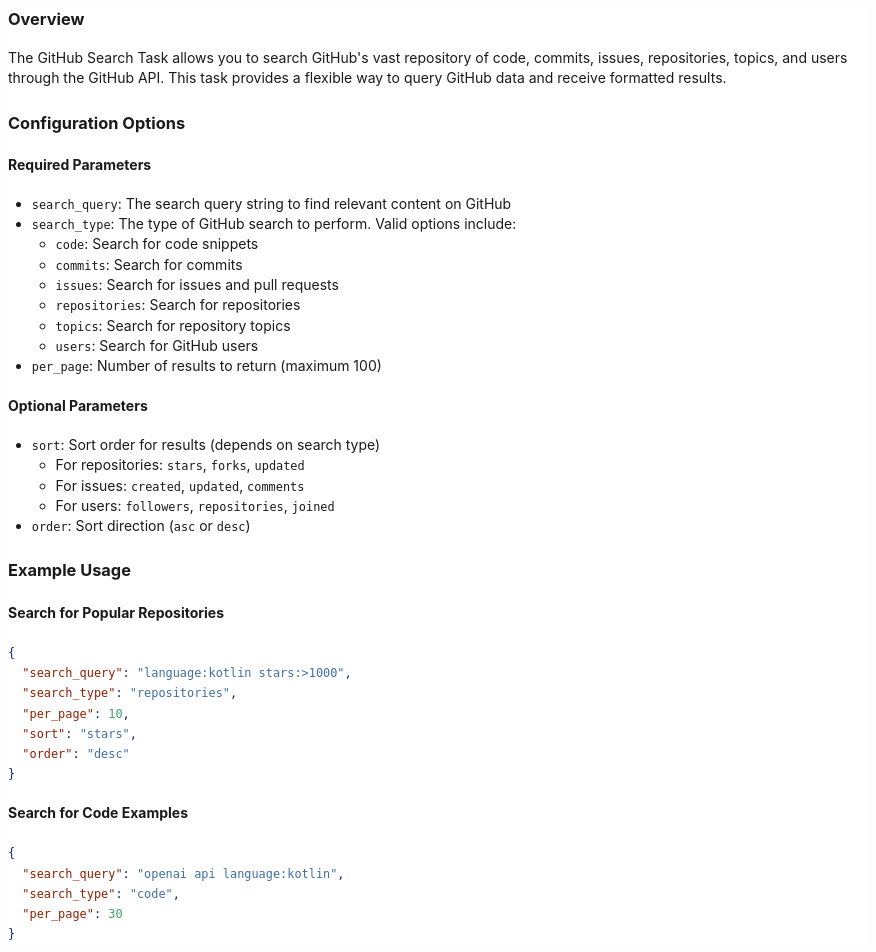 ### Overview
The GitHub Search Task allows you to search GitHub's vast repository of code, commits, issues, repositories, topics, and users through the GitHub API. This task provides a flexible way to query GitHub data and receive formatted results.


### Configuration Options


#### Required Parameters
- `search_query`: The search query string to find relevant content on GitHub
- `search_type`: The type of GitHub search to perform. Valid options include:
  - `code`: Search for code snippets
  - `commits`: Search for commits
  - `issues`: Search for issues and pull requests
  - `repositories`: Search for repositories
  - `topics`: Search for repository topics
  - `users`: Search for GitHub users
- `per_page`: Number of results to return (maximum 100)


#### Optional Parameters
- `sort`: Sort order for results (depends on search type)
  - For repositories: `stars`, `forks`, `updated`
  - For issues: `created`, `updated`, `comments`
  - For users: `followers`, `repositories`, `joined`
- `order`: Sort direction (`asc` or `desc`)


### Example Usage


#### Search for Popular Repositories
```json
{
  "search_query": "language:kotlin stars:>1000",
  "search_type": "repositories",
  "per_page": 10,
  "sort": "stars",
  "order": "desc"
}
```


#### Search for Code Examples
```json
{
  "search_query": "openai api language:kotlin",
  "search_type": "code",
  "per_page": 30
}
```

